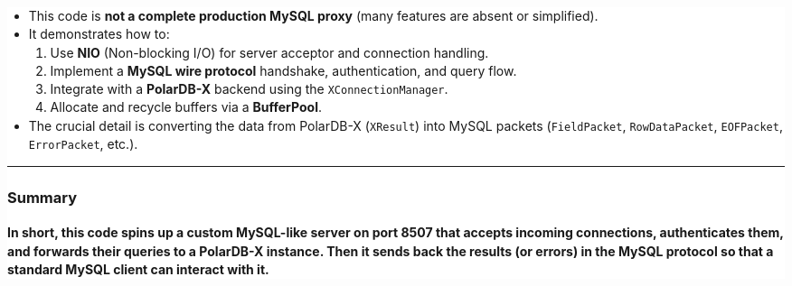 - This code is **not a complete production MySQL proxy** (many features are absent or simplified).
- It demonstrates how to:
  1. Use **NIO** (Non-blocking I/O) for server acceptor and connection handling.
  2. Implement a **MySQL wire protocol** handshake, authentication, and query flow.
  3. Integrate with a **PolarDB-X** backend using the `XConnectionManager`.
  4. Allocate and recycle buffers via a **BufferPool**.
- The crucial detail is converting the data from PolarDB-X (`XResult`) into MySQL packets (`FieldPacket`, `RowDataPacket`, `EOFPacket`, `ErrorPacket`, etc.).

------

### Summary

**In short, this code spins up a custom MySQL-like server on port 8507 that accepts incoming connections, authenticates them, and forwards their queries to a PolarDB-X instance. Then it sends back the results (or errors) in the MySQL protocol so that a standard MySQL client can interact with it.**